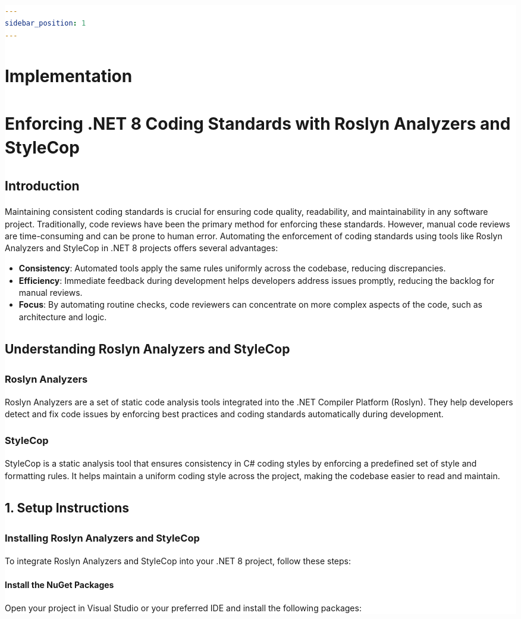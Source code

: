 ```yaml
---
sidebar_position: 1
---
```


# Implementation

# Enforcing .NET 8 Coding Standards with Roslyn Analyzers and StyleCop

## Introduction

Maintaining consistent coding standards is crucial for ensuring code quality, readability, and maintainability in any software project. Traditionally, code reviews have been the primary method for enforcing these standards. However, manual code reviews are time-consuming and can be prone to human error. Automating the enforcement of coding standards using tools like Roslyn Analyzers and StyleCop in .NET 8 projects offers several advantages:

- **Consistency**: Automated tools apply the same rules uniformly across the codebase, reducing discrepancies.
- **Efficiency**: Immediate feedback during development helps developers address issues promptly, reducing the backlog for manual reviews.
- **Focus**: By automating routine checks, code reviewers can concentrate on more complex aspects of the code, such as architecture and logic.

## Understanding Roslyn Analyzers and StyleCop

### Roslyn Analyzers

Roslyn Analyzers are a set of static code analysis tools integrated into the .NET Compiler Platform (Roslyn). They help developers detect and fix code issues by enforcing best practices and coding standards automatically during development.

### StyleCop

StyleCop is a static analysis tool that ensures consistency in C# coding styles by enforcing a predefined set of style and formatting rules. It helps maintain a uniform coding style across the project, making the codebase easier to read and maintain.

## 1. Setup Instructions

### Installing Roslyn Analyzers and StyleCop

To integrate Roslyn Analyzers and StyleCop into your .NET 8 project, follow these steps:

#### Install the NuGet Packages

Open your project in Visual Studio or your preferred IDE and install the following packages:
